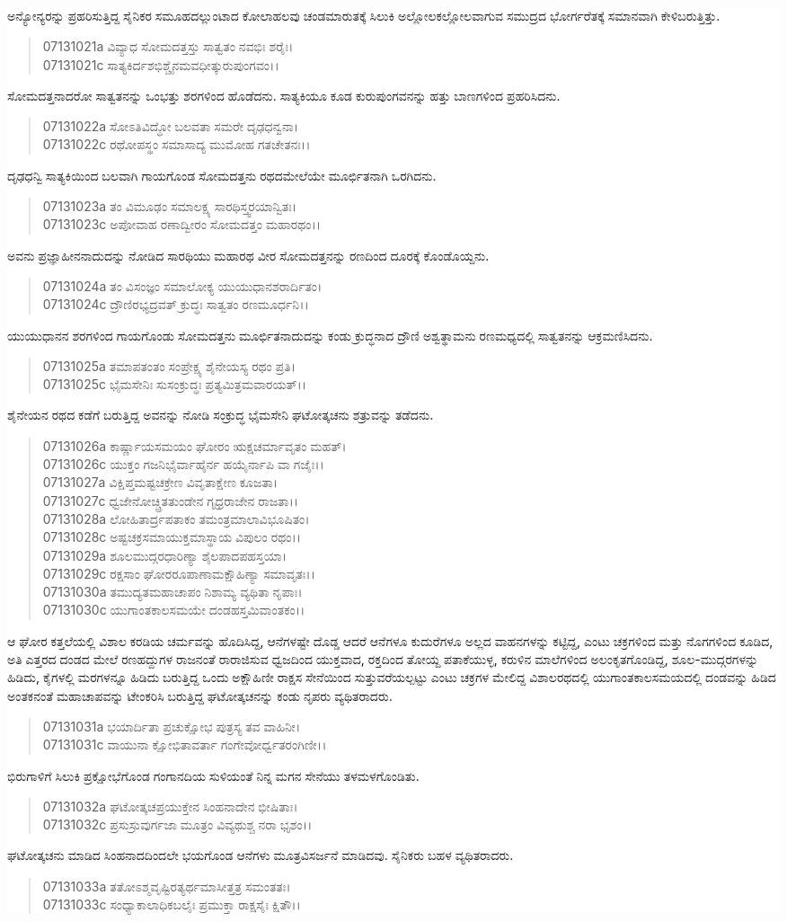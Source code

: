 ಅನ್ಯೋನ್ಯರನ್ನು ಪ್ರಹರಿಸುತ್ತಿದ್ದ ಸೈನಿಕರ ಸಮೂಹದಲ್ಲುಂಟಾದ ಕೋಲಾಹಲವು ಚಂಡಮಾರುತಕ್ಕೆ ಸಿಲುಕಿ ಅಲ್ಲೋಲಕಲ್ಲೋಲವಾಗುವ ಸಮುದ್ರದ ಭೋರ್ಗರೆತಕ್ಕೆ ಸಮಾನವಾಗಿ ಕೇಳಿಬರುತ್ತಿತ್ತು.

> 07131021a ವಿವ್ಯಾಧ ಸೋಮದತ್ತಸ್ತು ಸಾತ್ವತಂ ನವಭಿಃ ಶರೈಃ।  
07131021c ಸಾತ್ಯಕಿರ್ದಶಭಿಶ್ಚೈನಮವಧೀತ್ಕುರುಪುಂಗವಂ।।

ಸೋಮದತ್ತನಾದರೋ ಸಾತ್ವತನನ್ನು ಒಂಭತ್ತು ಶರಗಳಿಂದ ಹೊಡೆದನು. ಸಾತ್ಯಕಿಯೂ ಕೂಡ ಕುರುಪುಂಗವನನ್ನು ಹತ್ತು ಬಾಣಗಳಿಂದ ಪ್ರಹರಿಸಿದನು.

> 07131022a ಸೋಽತಿವಿದ್ಧೋ ಬಲವತಾ ಸಮರೇ ದೃಢಧನ್ವನಾ।  
07131022c ರಥೋಪಸ್ಥಂ ಸಮಾಸಾದ್ಯ ಮುಮೋಹ ಗತಚೇತನಃ।।

ದೃಢಧನ್ವಿ ಸಾತ್ಯಕಿಯಿಂದ ಬಲವಾಗಿ ಗಾಯಗೊಂಡ ಸೋಮದತ್ತನು ರಥದಮೇಲೆಯೇ ಮೂರ್ಛಿತನಾಗಿ ಒರಗಿದನು.

> 07131023a ತಂ ವಿಮೂಢಂ ಸಮಾಲಕ್ಷ್ಯ ಸಾರಥಿಸ್ತ್ವರಯಾನ್ವಿತಃ।  
07131023c ಅಪೋವಾಹ ರಣಾದ್ವೀರಂ ಸೋಮದತ್ತಂ ಮಹಾರಥಂ।।

ಅವನು ಪ್ರಜ್ಞಾಹೀನನಾದುದನ್ನು ನೋಡಿದ ಸಾರಥಿಯು ಮಹಾರಥ ವೀರ ಸೋಮದತ್ತನನ್ನು ರಣದಿಂದ ದೂರಕ್ಕೆ ಕೊಂಡೊಯ್ದನು.

> 07131024a ತಂ ವಿಸಂಜ್ಞಂ ಸಮಾಲೋಕ್ಯ ಯುಯುಧಾನಶರಾರ್ದಿತಂ।  
07131024c ದ್ರೌಣಿರಭ್ಯದ್ರವತ್ ಕ್ರುದ್ಧಃ ಸಾತ್ವತಂ ರಣಮೂರ್ಧನಿ।।

ಯುಯುಧಾನನ ಶರಗಳಿಂದ ಗಾಯಗೊಂಡು ಸೋಮದತ್ತನು ಮೂರ್ಛಿತನಾದುದನ್ನು ಕಂಡು ಕ್ರುದ್ಧನಾದ ದ್ರೌಣಿ ಅಶ್ವತ್ಥಾಮನು ರಣಮಧ್ಯದಲ್ಲಿ ಸಾತ್ವತನನ್ನು ಆಕ್ರಮಣಿಸಿದನು.

> 07131025a ತಮಾಪತಂತಂ ಸಂಪ್ರೇಕ್ಷ್ಯ ಶೈನೇಯಸ್ಯ ರಥಂ ಪ್ರತಿ।  
07131025c ಭೈಮಸೇನಿಃ ಸುಸಂಕ್ರುದ್ಧಃ ಪ್ರತ್ಯಮಿತ್ರಮವಾರಯತ್।।

ಶೈನೇಯನ ರಥದ ಕಡೆಗೆ ಬರುತ್ತಿದ್ದ ಅವನನ್ನು ನೋಡಿ ಸಂಕ್ರುದ್ಧ ಭೈಮಸೇನಿ ಘಟೋತ್ಕಚನು ಶತ್ರುವನ್ನು ತಡೆದನು.

> 07131026a ಕಾರ್ಷ್ಣಾಯಸಮಯಂ ಘೋರಂ ಋಕ್ಷಚರ್ಮಾವೃತಂ ಮಹತ್।  
07131026c ಯುಕ್ತಂ ಗಜನಿಭೈರ್ವಾಹೈರ್ನ ಹಯೈರ್ನಾಪಿ ವಾ ಗಜೈಃ।।  
07131027a ವಿಕ್ಷಿಪ್ತಮಷ್ಟಚಕ್ರೇಣ ವಿವೃತಾಕ್ಷೇಣ ಕೂಜತಾ।  
07131027c ಧ್ವಜೇನೋಚ್ಚ್ರಿತತುಂಡೇನ ಗೃಧ್ರರಾಜೇನ ರಾಜತಾ।।  
07131028a ಲೋಹಿತಾರ್ದ್ರಪತಾಕಂ ತಮಂತ್ರಮಾಲಾವಿಭೂಷಿತಂ।  
07131028c ಅಷ್ಟಚಕ್ರಸಮಾಯುಕ್ತಮಾಸ್ಥಾಯ ವಿಪುಲಂ ರಥಂ।।  
07131029a ಶೂಲಮುದ್ಗರಧಾರಿಣ್ಯಾ ಶೈಲಪಾದಪಹಸ್ತಯಾ।  
07131029c ರಕ್ಷಸಾಂ ಘೋರರೂಪಾಣಾಮಕ್ಷೌಹಿಣ್ಯಾ ಸಮಾವೃತಃ।।  
07131030a ತಮುದ್ಯತಮಹಾಚಾಪಂ ನಿಶಾಮ್ಯ ವ್ಯಥಿತಾ ನೃಪಾಃ।  
07131030c ಯುಗಾಂತಕಾಲಸಮಯೇ ದಂಡಹಸ್ತಮಿವಾಂತಕಂ।।

ಆ ಘೋರ ಕತ್ತಲೆಯಲ್ಲಿ ವಿಶಾಲ ಕರಡಿಯ ಚರ್ಮವನ್ನು ಹೊದಿಸಿದ್ದ, ಆನೆಗಳಷ್ಟೇ ದೊಡ್ಡ ಆದರೆ ಆನೆಗಳೂ ಕುದುರೆಗಳೂ ಅಲ್ಲದ ವಾಹನಗಳನ್ನು ಕಟ್ಟಿದ್ದ, ಎಂಟು ಚಕ್ರಗಳಿಂದ ಮತ್ತು ನೊಗಗಳಿಂದ ಕೂಡಿದ, ಅತಿ ಎತ್ತರದ ದಂಡದ ಮೇಲೆ ರಣಹದ್ದುಗಳ ರಾಜನಂತೆ ರಾರಾಜಿಸುವ ಧ್ವಜದಿಂದ ಯುಕ್ತವಾದ, ರಕ್ತದಿಂದ ತೋಯ್ದ ಪತಾಕೆಯುಳ್ಳ, ಕರುಳಿನ ಮಾಲೆಗಳಿಂದ ಅಲಂಕೃತಗೊಂಡಿದ್ದ, ಶೂಲ-ಮುದ್ಗರಗಳನ್ನು ಹಿಡಿದು, ಕೈಗಳಲ್ಲಿ ಮರಗಳನ್ನೂ ಹಿಡಿದು ಬರುತ್ತಿದ್ದ ಒಂದು ಅಕ್ಷೌಹಿಣೀ ರಾಕ್ಷಸ ಸೇನೆಯಿಂದ ಸುತ್ತುವರೆಯಲ್ಪಟ್ಟು ಎಂಟು ಚಕ್ರಗಳ ಮೇಲಿದ್ದ ವಿಶಾಲರಥದಲ್ಲಿ ಯುಗಾಂತಕಾಲಸಮಯದಲ್ಲಿ ದಂಡವನ್ನು ಹಿಡಿದ ಅಂತಕನಂತೆ ಮಹಾಚಾಪವನ್ನು ಟೇಂಕರಿಸಿ ಬರುತ್ತಿದ್ದ ಘಟೋತ್ಕಚನನ್ನು ಕಂಡು ನೃಪರು ವ್ಯಥಿತರಾದರು.

> 07131031a ಭಯಾರ್ದಿತಾ ಪ್ರಚುಕ್ಷೋಭ ಪುತ್ರಸ್ಯ ತವ ವಾಹಿನೀ।  
07131031c ವಾಯುನಾ ಕ್ಷೋಭಿತಾವರ್ತಾ ಗಂಗೇವೋರ್ಧ್ವತರಂಗಿಣೀ।।

ಭಿರುಗಾಳಿಗೆ ಸಿಲುಕಿ ಪ್ರಕ್ಷೋಭೆಗೊಂಡ ಗಂಗಾನದಿಯ ಸುಳಿಯಂತೆ ನಿನ್ನ ಮಗನ ಸೇನೆಯು ತಳಮಳಗೊಂಡಿತು.

> 07131032a ಘಟೋತ್ಕಚಪ್ರಯುಕ್ತೇನ ಸಿಂಹನಾದೇನ ಭೀಷಿತಾಃ।  
07131032c ಪ್ರಸುಸ್ರುವುರ್ಗಜಾ ಮೂತ್ರಂ ವಿವ್ಯಥುಶ್ಚ ನರಾ ಭೃಶಂ।।

ಘಟೋತ್ಕಚನು ಮಾಡಿದ ಸಿಂಹನಾದದಿಂದಲೇ ಭಯಗೊಂಡ ಆನೆಗಳು ಮೂತ್ರವಿಸರ್ಜನೆ ಮಾಡಿದವು. ಸೈನಿಕರು ಬಹಳ ವ್ಯಥಿತರಾದರು.

> 07131033a ತತೋಽಶ್ಮವೃಷ್ಟಿರತ್ಯರ್ಥಮಾಸೀತ್ತತ್ರ ಸಮಂತತಃ।  
07131033c ಸಂಧ್ಯಾಕಾಲಾಧಿಕಬಲೈಃ ಪ್ರಮುಕ್ತಾ ರಾಕ್ಷಸೈಃ ಕ್ಷಿತೌ।।
